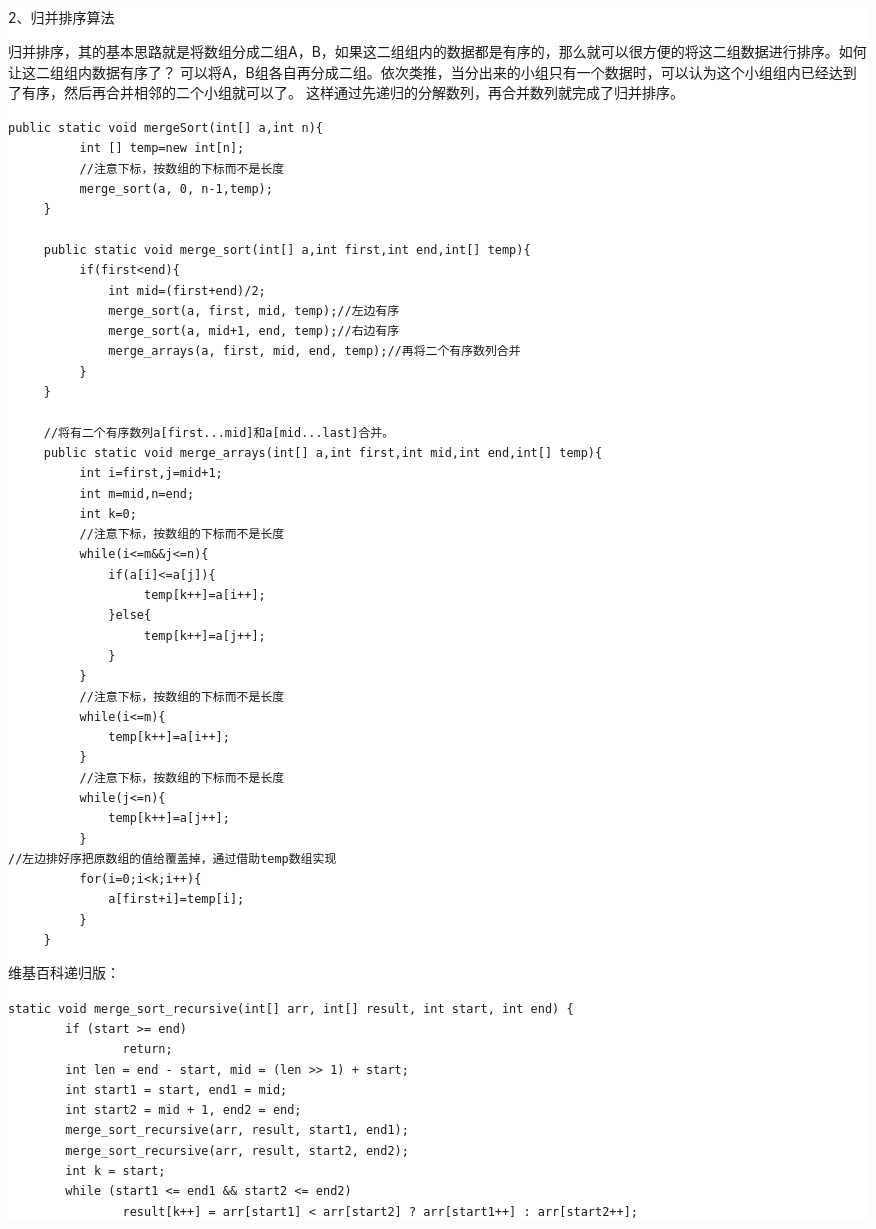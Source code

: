 
2、归并排序算法

归并排序，其的基本思路就是将数组分成二组A，B，如果这二组组内的数据都是有序的，那么就可以很方便的将这二组数据进行排序。如何让这二组组内数据有序了？
可以将A，B组各自再分成二组。依次类推，当分出来的小组只有一个数据时，可以认为这个小组组内已经达到了有序，然后再合并相邻的二个小组就可以了。
这样通过先递归的分解数列，再合并数列就完成了归并排序。

```
public static void mergeSort(int[] a,int n){
          int [] temp=new int[n];
          //注意下标，按数组的下标而不是长度
          merge_sort(a, 0, n-1,temp);
     }

     public static void merge_sort(int[] a,int first,int end,int[] temp){
          if(first<end){
              int mid=(first+end)/2;
              merge_sort(a, first, mid, temp);//左边有序
              merge_sort(a, mid+1, end, temp);//右边有序
              merge_arrays(a, first, mid, end, temp);//再将二个有序数列合并
          }
     }

     //将有二个有序数列a[first...mid]和a[mid...last]合并。
     public static void merge_arrays(int[] a,int first,int mid,int end,int[] temp){
          int i=first,j=mid+1;
          int m=mid,n=end;
          int k=0;
          //注意下标，按数组的下标而不是长度
          while(i<=m&&j<=n){
              if(a[i]<=a[j]){
                   temp[k++]=a[i++];
              }else{
                   temp[k++]=a[j++];
              }
          }
          //注意下标，按数组的下标而不是长度
          while(i<=m){
              temp[k++]=a[i++];
          }
          //注意下标，按数组的下标而不是长度
          while(j<=n){
              temp[k++]=a[j++];
          }
//左边排好序把原数组的值给覆盖掉，通过借助temp数组实现
          for(i=0;i<k;i++){
              a[first+i]=temp[i];
          }
     }

```


维基百科递归版：
```
static void merge_sort_recursive(int[] arr, int[] result, int start, int end) {
        if (start >= end)
                return;
        int len = end - start, mid = (len >> 1) + start;
        int start1 = start, end1 = mid;
        int start2 = mid + 1, end2 = end;
        merge_sort_recursive(arr, result, start1, end1);
        merge_sort_recursive(arr, result, start2, end2);
        int k = start;
        while (start1 <= end1 && start2 <= end2)
                result[k++] = arr[start1] < arr[start2] ? arr[start1++] : arr[start2++];
```